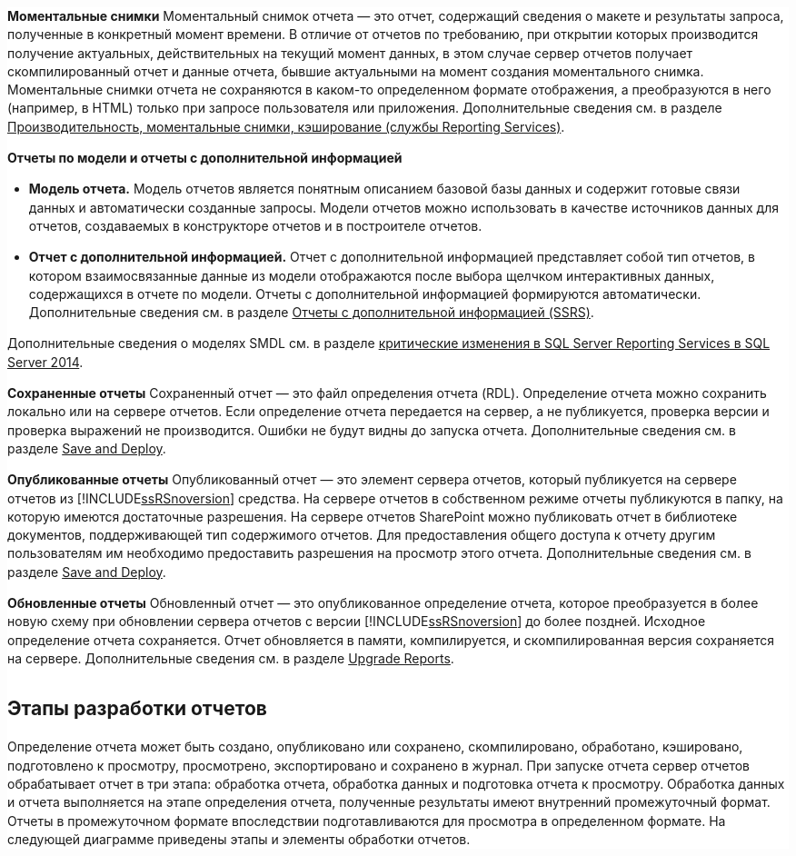  **Моментальные снимки** Моментальный снимок отчета — это отчет, содержащий сведения о макете и результаты запроса, полученные в конкретный момент времени. В отличие от отчетов по требованию, при открытии которых производится получение актуальных, действительных на текущий момент данных, в этом случае сервер отчетов получает скомпилированный отчет и данные отчета, бывшие актуальными на момент создания моментального снимка. Моментальные снимки отчета не сохраняются в каком-то определенном формате отображения, а преобразуются в него (например, в HTML) только при запросе пользователя или приложения. Дополнительные сведения см. в разделе [Производительность, моментальные снимки, кэширование (службы Reporting Services)](report-server/performance-snapshots-caching-reporting-services.md).

 **Отчеты по модели и отчеты с дополнительной информацией**
 -   **Модель отчета.** Модель отчетов является понятным описанием базовой базы данных и содержит готовые связи данных и автоматически созданные запросы. Модели отчетов можно использовать в качестве источников данных для отчетов, создаваемых в конструкторе отчетов и в построителе отчетов.

-   **Отчет с дополнительной информацией.** Отчет с дополнительной информацией представляет собой тип отчетов, в котором взаимосвязанные данные из модели отображаются после выбора щелчком интерактивных данных, содержащихся в отчете по модели. Отчеты с дополнительной информацией формируются автоматически. Дополнительные сведения см. в разделе [Отчеты с дополнительной информацией (SSRS)](reports/clickthrough-reports-ssrs.md).

 Дополнительные сведения о моделях SMDL см. в разделе [критические изменения в SQL Server Reporting Services в SQL Server 2014](breaking-changes-in-sql-server-reporting-services-in-sql-server-2016.md).

 **Сохраненные отчеты** Сохраненный отчет — это файл определения отчета (RDL). Определение отчета можно сохранить локально или на сервере отчетов. Если определение отчета передается на сервер, а не публикуется, проверка версии и проверка выражений не производится. Ошибки не будут видны до запуска отчета. Дополнительные сведения см. в разделе [Save and Deploy](tools/design-reporting-services-paginated-reports-with-report-designer-ssrs.md#bkmk_SaveandDeploy).

 **Опубликованные отчеты** Опубликованный отчет — это элемент сервера отчетов, который публикуется на сервере отчетов из [!INCLUDE[ssRSnoversion](../includes/ssrsnoversion-md.md)] средства. На сервере отчетов в собственном режиме отчеты публикуются в папку, на которую имеются достаточные разрешения. На сервере отчетов SharePoint можно публиковать отчет в библиотеке документов, поддерживающей тип содержимого отчетов. Для предоставления общего доступа к отчету другим пользователям им необходимо предоставить разрешения на просмотр этого отчета. Дополнительные сведения см. в разделе [Save and Deploy](tools/design-reporting-services-paginated-reports-with-report-designer-ssrs.md#bkmk_SaveandDeploy).

 **Обновленные отчеты** Обновленный отчет — это опубликованное определение отчета, которое преобразуется в более новую схему при обновлении сервера отчетов с версии [!INCLUDE[ssRSnoversion](../includes/ssrsnoversion-md.md)] до более поздней. Исходное определение отчета сохраняется. Отчет обновляется в памяти, компилируется, и скомпилированная версия сохраняется на сервере. Дополнительные сведения см. в разделе [Upgrade Reports](install-windows/upgrade-reports.md).

##  <a name="bkmk_StagesofReports"></a>Этапы разработки отчетов
 Определение отчета может быть создано, опубликовано или сохранено, скомпилировано, обработано, кэшировано, подготовлено к просмотру, просмотрено, экспортировано и сохранено в журнал. При запуске отчета сервер отчетов обрабатывает отчет в три этапа: обработка отчета, обработка данных и подготовка отчета к просмотру. Обработка данных и отчета выполняется на этапе определения отчета, полученные результаты имеют внутренний промежуточный формат. Отчеты в промежуточном формате впоследствии подготавливаются для просмотра в определенном формате. На следующей диаграмме приведены этапы и элементы обработки отчетов.
